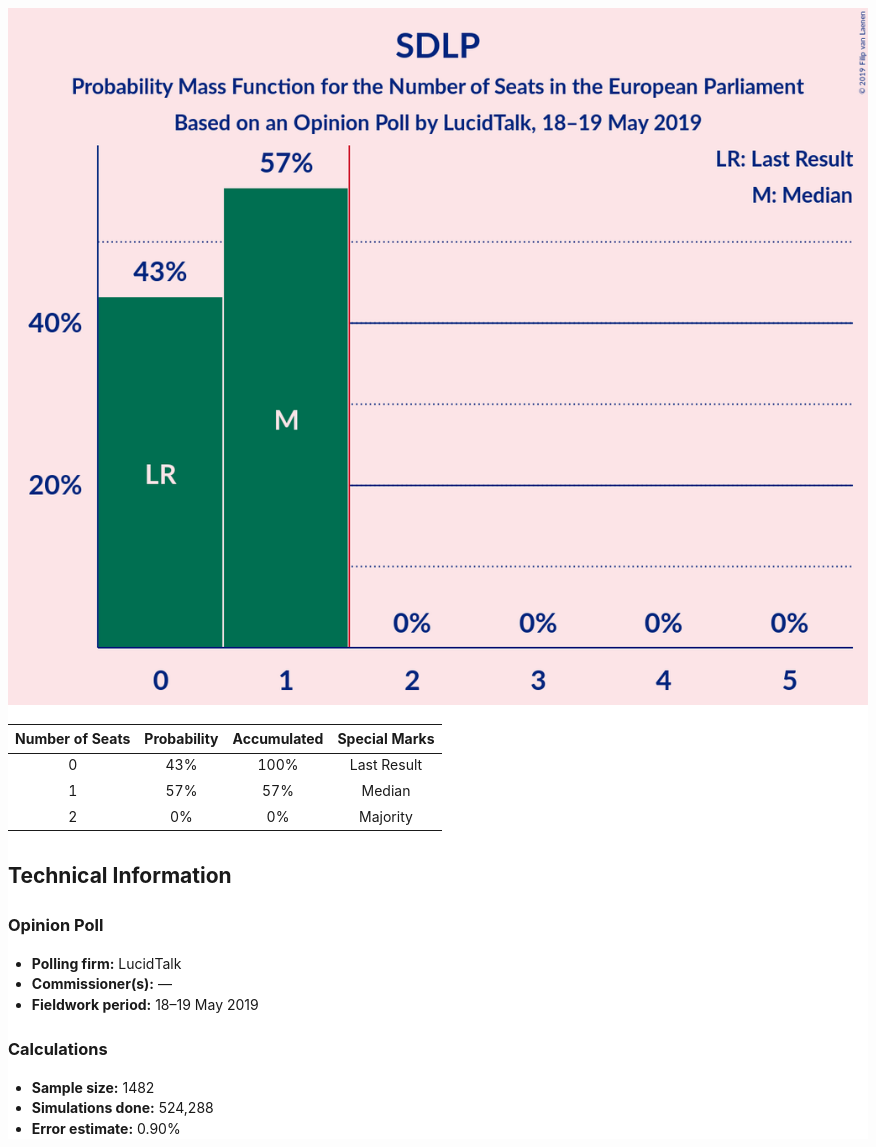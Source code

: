 ![Graph with seats probability mass function not yet produced](2019-05-19-LucidTalk-coalitions-seats-pmf-sdlp.png "Seats Probability Mass Function")

| Number of Seats | Probability | Accumulated | Special Marks |
|:---------------:|:-----------:|:-----------:|:-------------:|
| 0 | 43% | 100% | Last Result |
| 1 | 57% | 57% | Median |
| 2 | 0% | 0% | Majority |


## Technical Information

### Opinion Poll

+ **Polling firm:** LucidTalk
+ **Commissioner(s):** —
+ **Fieldwork period:** 18–19 May 2019

### Calculations

+ **Sample size:** 1482
+ **Simulations done:** 524,288
+ **Error estimate:** 0.90%

